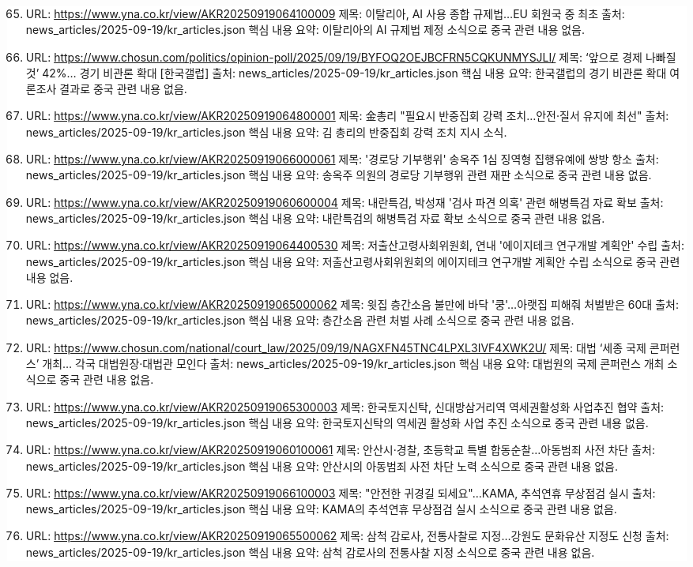 65. URL: https://www.yna.co.kr/view/AKR20250919064100009
    제목: 이탈리아, AI 사용 종합 규제법…EU 회원국 중 최초
    출처: news_articles/2025-09-19/kr_articles.json
    핵심 내용 요약: 이탈리아의 AI 규제법 제정 소식으로 중국 관련 내용 없음.

66. URL: https://www.chosun.com/politics/opinion-poll/2025/09/19/BYFOQ2OEJBCFRN5CQKUNMYSJLI/
    제목: ‘앞으로 경제 나빠질 것’ 42%… 경기 비관론 확대 [한국갤럽]
    출처: news_articles/2025-09-19/kr_articles.json
    핵심 내용 요약: 한국갤럽의 경기 비관론 확대 여론조사 결과로 중국 관련 내용 없음.

67. URL: https://www.yna.co.kr/view/AKR20250919064800001
    제목: 金총리 "필요시 반중집회 강력 조치…안전·질서 유지에 최선"
    출처: news_articles/2025-09-19/kr_articles.json
    핵심 내용 요약: 김 총리의 반중집회 강력 조치 지시 소식.

68. URL: https://www.yna.co.kr/view/AKR20250919066000061
    제목: '경로당 기부행위' 송옥주 1심 징역형 집행유예에 쌍방 항소
    출처: news_articles/2025-09-19/kr_articles.json
    핵심 내용 요약: 송옥주 의원의 경로당 기부행위 관련 재판 소식으로 중국 관련 내용 없음.

69. URL: https://www.yna.co.kr/view/AKR20250919060600004
    제목: 내란특검, 박성재 '검사 파견 의혹' 관련 해병특검 자료 확보
    출처: news_articles/2025-09-19/kr_articles.json
    핵심 내용 요약: 내란특검의 해병특검 자료 확보 소식으로 중국 관련 내용 없음.

70. URL: https://www.yna.co.kr/view/AKR20250919064400530
    제목: 저출산고령사회위원회, 연내 '에이지테크 연구개발 계획안' 수립
    출처: news_articles/2025-09-19/kr_articles.json
    핵심 내용 요약: 저출산고령사회위원회의 에이지테크 연구개발 계획안 수립 소식으로 중국 관련 내용 없음.

71. URL: https://www.yna.co.kr/view/AKR20250919065000062
    제목: 윗집 층간소음 불만에 바닥 '쿵'…아랫집 피해줘 처벌받은 60대
    출처: news_articles/2025-09-19/kr_articles.json
    핵심 내용 요약: 층간소음 관련 처벌 사례 소식으로 중국 관련 내용 없음.

72. URL: https://www.chosun.com/national/court_law/2025/09/19/NAGXFN45TNC4LPXL3IVF4XWK2U/
    제목: 대법 ‘세종 국제 콘퍼런스’ 개최… 각국 대법원장·대법관 모인다
    출처: news_articles/2025-09-19/kr_articles.json
    핵심 내용 요약: 대법원의 국제 콘퍼런스 개최 소식으로 중국 관련 내용 없음.

73. URL: https://www.yna.co.kr/view/AKR20250919065300003
    제목: 한국토지신탁, 신대방삼거리역 역세권활성화 사업추진 협약
    출처: news_articles/2025-09-19/kr_articles.json
    핵심 내용 요약: 한국토지신탁의 역세권 활성화 사업 추진 소식으로 중국 관련 내용 없음.

74. URL: https://www.yna.co.kr/view/AKR20250919060100061
    제목: 안산시·경찰, 초등학교 특별 합동순찰…아동범죄 사전 차단
    출처: news_articles/2025-09-19/kr_articles.json
    핵심 내용 요약: 안산시의 아동범죄 사전 차단 노력 소식으로 중국 관련 내용 없음.

75. URL: https://www.yna.co.kr/view/AKR20250919066100003
    제목: "안전한 귀경길 되세요"…KAMA, 추석연휴 무상점검 실시
    출처: news_articles/2025-09-19/kr_articles.json
    핵심 내용 요약: KAMA의 추석연휴 무상점검 실시 소식으로 중국 관련 내용 없음.

76. URL: https://www.yna.co.kr/view/AKR20250919065500062
    제목: 삼척 감로사, 전통사찰로 지정…강원도 문화유산 지정도 신청
    출처: news_articles/2025-09-19/kr_articles.json
    핵심 내용 요약: 삼척 감로사의 전통사찰 지정 소식으로 중국 관련 내용 없음.
